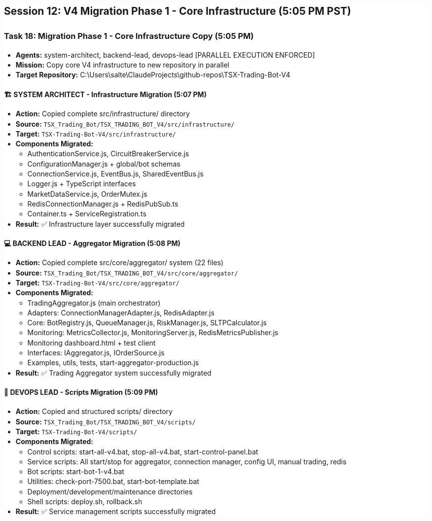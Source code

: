 
## Session 12: V4 Migration Phase 1 - Core Infrastructure (5:05 PM PST)

### Task 18: Migration Phase 1 - Core Infrastructure Copy (5:05 PM)
- **Agents:** system-architect, backend-lead, devops-lead [PARALLEL EXECUTION ENFORCED]
- **Mission:** Copy core V4 infrastructure to new repository in parallel
- **Target Repository:** C:\Users\salte\ClaudeProjects\github-repos\TSX-Trading-Bot-V4

#### 🏗️ SYSTEM ARCHITECT - Infrastructure Migration (5:07 PM)
- **Action:** Copied complete src/infrastructure/ directory
- **Source:** `TSX_Trading_Bot/TSX_TRADING_BOT_V4/src/infrastructure/`
- **Target:** `TSX-Trading-Bot-V4/src/infrastructure/`
- **Components Migrated:**
  - AuthenticationService.js, CircuitBreakerService.js
  - ConfigurationManager.js + global/bot schemas
  - ConnectionService.js, EventBus.js, SharedEventBus.js
  - Logger.js + TypeScript interfaces
  - MarketDataService.js, OrderMutex.js
  - RedisConnectionManager.js + RedisPubSub.ts
  - Container.ts + ServiceRegistration.ts
- **Result:** ✅ Infrastructure layer successfully migrated

#### 💻 BACKEND LEAD - Aggregator Migration (5:08 PM)
- **Action:** Copied complete src/core/aggregator/ system (22 files)
- **Source:** `TSX_Trading_Bot/TSX_TRADING_BOT_V4/src/core/aggregator/`
- **Target:** `TSX-Trading-Bot-V4/src/core/aggregator/`
- **Components Migrated:**
  - TradingAggregator.js (main orchestrator)
  - Adapters: ConnectionManagerAdapter.js, RedisAdapter.js
  - Core: BotRegistry.js, QueueManager.js, RiskManager.js, SLTPCalculator.js
  - Monitoring: MetricsCollector.js, MonitoringServer.js, RedisMetricsPublisher.js
  - Monitoring dashboard.html + test client
  - Interfaces: IAggregator.js, IOrderSource.js
  - Examples, utils, tests, start-aggregator-production.js
- **Result:** ✅ Trading Aggregator system successfully migrated

#### 🚀 DEVOPS LEAD - Scripts Migration (5:09 PM)
- **Action:** Copied and structured scripts/ directory
- **Source:** `TSX_Trading_Bot/TSX_TRADING_BOT_V4/scripts/`
- **Target:** `TSX-Trading-Bot-V4/scripts/`
- **Components Migrated:**
  - Control scripts: start-all-v4.bat, stop-all-v4.bat, start-control-panel.bat
  - Service scripts: All start/stop for aggregator, connection manager, config UI, manual trading, redis
  - Bot scripts: start-bot-1-v4.bat
  - Utilities: check-port-7500.bat, start-bot-template.bat
  - Deployment/development/maintenance directories
  - Shell scripts: deploy.sh, rollback.sh
- **Result:** ✅ Service management scripts successfully migrated
